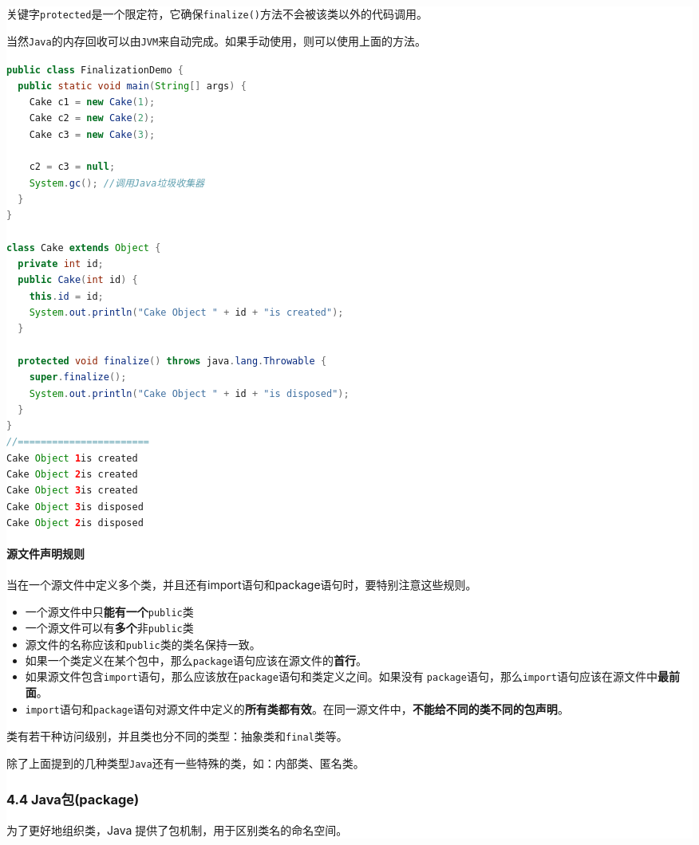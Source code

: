 关键字`protected`是一个限定符，它确保`finalize()`方法不会被该类以外的代码调用。

当然`Java`的内存回收可以由`JVM`来自动完成。如果手动使用，则可以使用上面的方法。

```java
public class FinalizationDemo {
  public static void main(String[] args) {
    Cake c1 = new Cake(1);
    Cake c2 = new Cake(2);
    Cake c3 = new Cake(3);

    c2 = c3 = null;
    System.gc(); //调用Java垃圾收集器
  }
}

class Cake extends Object {
  private int id;
  public Cake(int id) {
    this.id = id;
    System.out.println("Cake Object " + id + "is created");
  }

  protected void finalize() throws java.lang.Throwable {
    super.finalize();
    System.out.println("Cake Object " + id + "is disposed");
  }
}
//=======================
Cake Object 1is created
Cake Object 2is created
Cake Object 3is created
Cake Object 3is disposed
Cake Object 2is disposed
```

#### 源文件声明规则

当在一个源文件中定义多个类，并且还有import语句和package语句时，要特别注意这些规则。

- 一个源文件中只**能有一个**`public`类
- 一个源文件可以有**多个**非`public`类
- 源文件的名称应该和`public`类的类名保持一致。
- 如果一个类定义在某个包中，那么`package`语句应该在源文件的**首行**。
- 如果源文件包含`import`语句，那么应该放在`package`语句和类定义之间。如果没有 `package`语句，那么`import`语句应该在源文件中**最前面**。
- `import`语句和`package`语句对源文件中定义的**所有类都有效**。在同一源文件中，**不能给不同的类不同的包声明**。

类有若干种访问级别，并且类也分不同的类型：抽象类和`final`类等。

除了上面提到的几种类型`Java`还有一些特殊的类，如：内部类、匿名类。

### 4.4 Java包(package)

为了更好地组织类，Java 提供了包机制，用于区别类名的命名空间。
